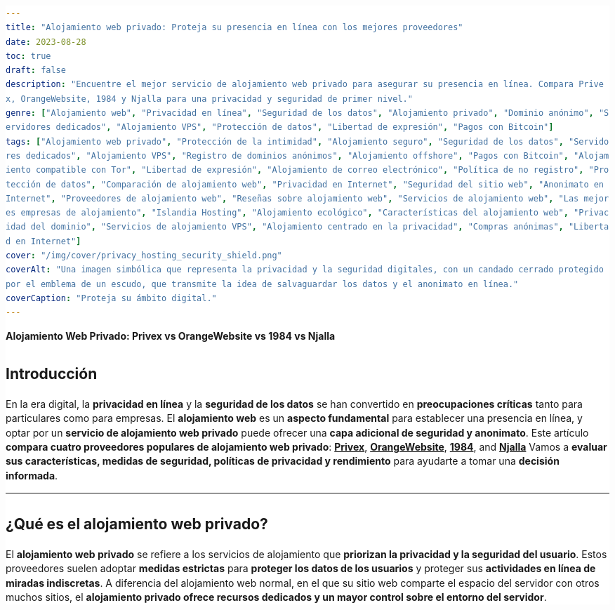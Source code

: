 ```yaml
---
title: "Alojamiento web privado: Proteja su presencia en línea con los mejores proveedores"
date: 2023-08-28
toc: true
draft: false
description: "Encuentre el mejor servicio de alojamiento web privado para asegurar su presencia en línea. Compara Privex, OrangeWebsite, 1984 y Njalla para una privacidad y seguridad de primer nivel."
genre: ["Alojamiento web", "Privacidad en línea", "Seguridad de los datos", "Alojamiento privado", "Dominio anónimo", "Servidores dedicados", "Alojamiento VPS", "Protección de datos", "Libertad de expresión", "Pagos con Bitcoin"]
tags: ["Alojamiento web privado", "Protección de la intimidad", "Alojamiento seguro", "Seguridad de los datos", "Servidores dedicados", "Alojamiento VPS", "Registro de dominios anónimos", "Alojamiento offshore", "Pagos con Bitcoin", "Alojamiento compatible con Tor", "Libertad de expresión", "Alojamiento de correo electrónico", "Política de no registro", "Protección de datos", "Comparación de alojamiento web", "Privacidad en Internet", "Seguridad del sitio web", "Anonimato en Internet", "Proveedores de alojamiento web", "Reseñas sobre alojamiento web", "Servicios de alojamiento web", "Las mejores empresas de alojamiento", "Islandia Hosting", "Alojamiento ecológico", "Características del alojamiento web", "Privacidad del dominio", "Servicios de alojamiento VPS", "Alojamiento centrado en la privacidad", "Compras anónimas", "Libertad en Internet"]
cover: "/img/cover/privacy_hosting_security_shield.png"
coverAlt: "Una imagen simbólica que representa la privacidad y la seguridad digitales, con un candado cerrado protegido por el emblema de un escudo, que transmite la idea de salvaguardar los datos y el anonimato en línea."
coverCaption: "Proteja su ámbito digital."
---
```


**Alojamiento Web Privado: Privex vs OrangeWebsite vs 1984 vs Njalla**

## **Introducción**

En la era digital, la **privacidad en línea** y la **seguridad de los datos** se han convertido en **preocupaciones críticas** tanto para particulares como para empresas. El **alojamiento web** es un **aspecto fundamental** para establecer una presencia en línea, y optar por un **servicio de alojamiento web privado** puede ofrecer una **capa adicional de seguridad y anonimato**. Este artículo **compara cuatro proveedores populares de alojamiento web privado**: [**Privex**](https://www.privex.io/), [**OrangeWebsite**](https://affiliate.orangewebsite.com/idevaffiliate.php?id=12501_0_1_5), [**1984**](https://www.1984hosting.com/), and [**Njalla**](https://njal.la/) Vamos a **evaluar sus características, medidas de seguridad, políticas de privacidad y rendimiento** para ayudarte a tomar una **decisión informada**.

______

## ¿Qué es el alojamiento web privado?

El **alojamiento web privado** se refiere a los servicios de alojamiento que **priorizan la privacidad y la seguridad del usuario**. Estos proveedores suelen adoptar **medidas estrictas** para **proteger los datos de los usuarios** y proteger sus **actividades en línea de miradas indiscretas**. A diferencia del alojamiento web normal, en el que su sitio web comparte el espacio del servidor con otros muchos sitios, el **alojamiento privado ofrece recursos dedicados y un mayor control sobre el entorno del servidor**.
